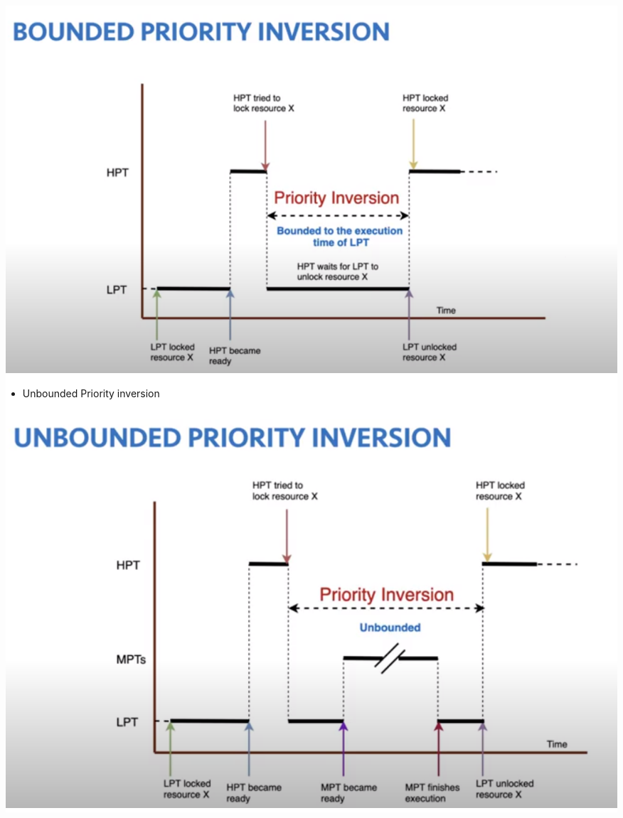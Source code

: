 ![Bounded Priority inversion](Bounded_Priority_inversion.png)

- Unbounded Priority inversion

![un Bounded Priority inversion](UnBounded_Priority_Inversion.png)
